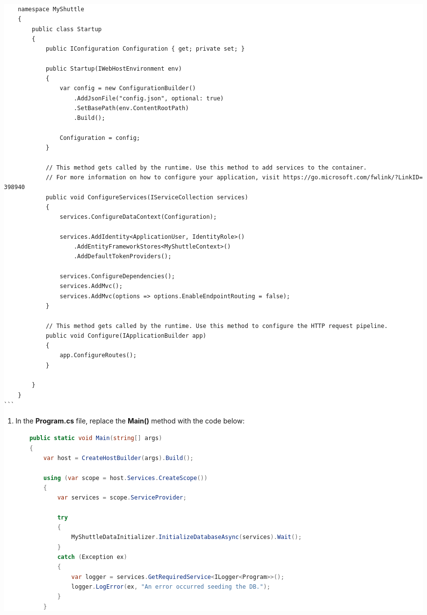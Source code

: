         namespace MyShuttle
        {
            public class Startup
            {
                public IConfiguration Configuration { get; private set; }
    
                public Startup(IWebHostEnvironment env)
                {
                    var config = new ConfigurationBuilder()
                        .AddJsonFile("config.json", optional: true)
                        .SetBasePath(env.ContentRootPath)
                        .Build();
    
                    Configuration = config;
                }
    
                // This method gets called by the runtime. Use this method to add services to the container.
                // For more information on how to configure your application, visit https://go.microsoft.com/fwlink/?LinkID=398940
                public void ConfigureServices(IServiceCollection services)
                {
                    services.ConfigureDataContext(Configuration);
    
                    services.AddIdentity<ApplicationUser, IdentityRole>()
                        .AddEntityFrameworkStores<MyShuttleContext>()
                        .AddDefaultTokenProviders();
    
                    services.ConfigureDependencies();
                    services.AddMvc();
                    services.AddMvc(options => options.EnableEndpointRouting = false);
                }
    
                // This method gets called by the runtime. Use this method to configure the HTTP request pipeline.
                public void Configure(IApplicationBuilder app)
                {
                    app.ConfigureRoutes();
                }
    
            }
        }
    ```

1. In the **Program.cs** file, replace the **Main()** method with the code below:

    ```csharp
        public static void Main(string[] args)
        {
            var host = CreateHostBuilder(args).Build();
    
            using (var scope = host.Services.CreateScope())
            {
                var services = scope.ServiceProvider;
    
                try
                {
                    MyShuttleDataInitializer.InitializeDatabaseAsync(services).Wait();
                }
                catch (Exception ex)
                {
                    var logger = services.GetRequiredService<ILogger<Program>>();
                    logger.LogError(ex, "An error occurred seeding the DB.");
                }
            }
    